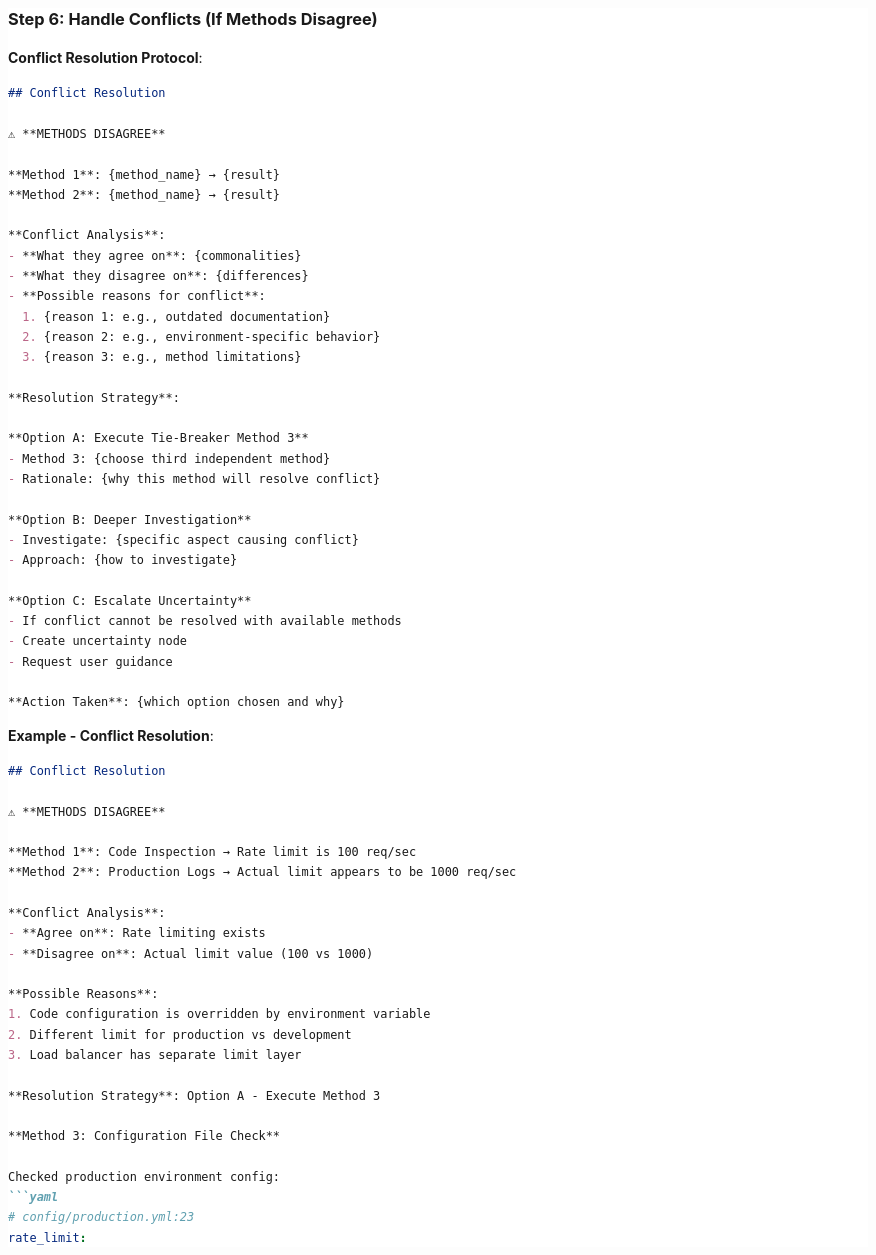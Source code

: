 ### Step 6: Handle Conflicts (If Methods Disagree)

**Conflict Resolution Protocol**:

```markdown
## Conflict Resolution

⚠️ **METHODS DISAGREE**

**Method 1**: {method_name} → {result}
**Method 2**: {method_name} → {result}

**Conflict Analysis**:
- **What they agree on**: {commonalities}
- **What they disagree on**: {differences}
- **Possible reasons for conflict**:
  1. {reason 1: e.g., outdated documentation}
  2. {reason 2: e.g., environment-specific behavior}
  3. {reason 3: e.g., method limitations}

**Resolution Strategy**:

**Option A: Execute Tie-Breaker Method 3**
- Method 3: {choose third independent method}
- Rationale: {why this method will resolve conflict}

**Option B: Deeper Investigation**
- Investigate: {specific aspect causing conflict}
- Approach: {how to investigate}

**Option C: Escalate Uncertainty**
- If conflict cannot be resolved with available methods
- Create uncertainty node
- Request user guidance

**Action Taken**: {which option chosen and why}
```

**Example - Conflict Resolution**:

```markdown
## Conflict Resolution

⚠️ **METHODS DISAGREE**

**Method 1**: Code Inspection → Rate limit is 100 req/sec
**Method 2**: Production Logs → Actual limit appears to be 1000 req/sec

**Conflict Analysis**:
- **Agree on**: Rate limiting exists
- **Disagree on**: Actual limit value (100 vs 1000)

**Possible Reasons**:
1. Code configuration is overridden by environment variable
2. Different limit for production vs development
3. Load balancer has separate limit layer

**Resolution Strategy**: Option A - Execute Method 3

**Method 3: Configuration File Check**

Checked production environment config:
```yaml
# config/production.yml:23
rate_limit:
```